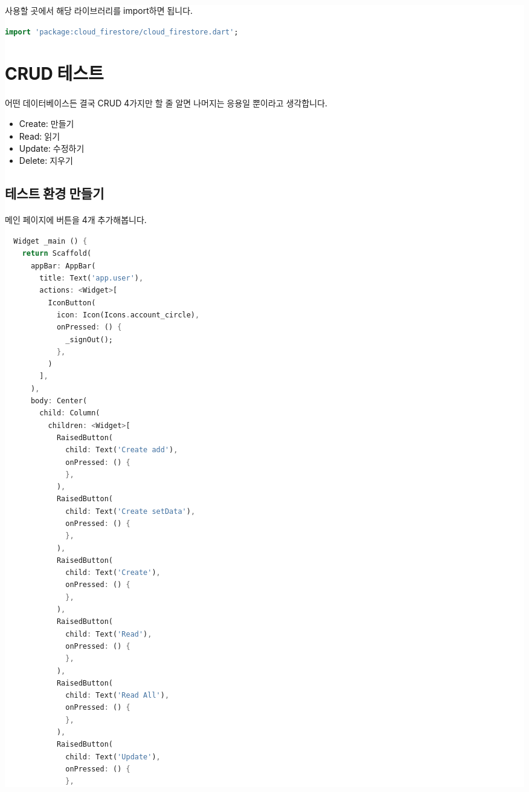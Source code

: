 사용할 곳에서 해당 라이브러리를 import하면 됩니다.

```dart
import 'package:cloud_firestore/cloud_firestore.dart';
```

# CRUD 테스트

어떤 데이터베이스든 결국 CRUD 4가지만 할 줄 알면 나머지는 응용일 뿐이라고 생각합니다.

- Create: 만들기
- Read: 읽기
- Update: 수정하기
- Delete: 지우기

## 테스트 환경 만들기

메인 페이지에 버튼을 4개 추가해봅니다.

```dart
  Widget _main () {
    return Scaffold(
      appBar: AppBar(
        title: Text('app.user'),
        actions: <Widget>[
          IconButton(
            icon: Icon(Icons.account_circle),
            onPressed: () {
              _signOut();
            },
          )
        ],
      ),
      body: Center(
        child: Column(
          children: <Widget>[
            RaisedButton(
              child: Text('Create add'),
              onPressed: () {
              },
            ),
            RaisedButton(
              child: Text('Create setData'),
              onPressed: () {
              },
            ),
            RaisedButton(
              child: Text('Create'),
              onPressed: () {
              },
            ),
            RaisedButton(
              child: Text('Read'),
              onPressed: () {              
              },
            ),
            RaisedButton(
              child: Text('Read All'),
              onPressed: () {              
              },
            ),
            RaisedButton(
              child: Text('Update'),
              onPressed: () {              
              },
```